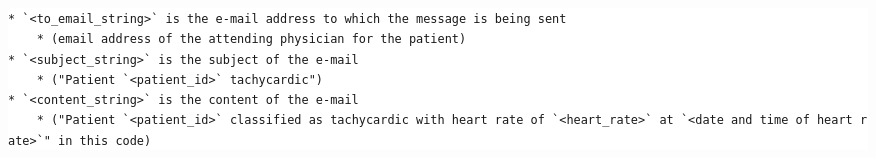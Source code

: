     * `<to_email_string>` is the e-mail address to which the message is being sent 
        * (email address of the attending physician for the patient)
    * `<subject_string>` is the subject of the e-mail 
        * ("Patient `<patient_id>` tachycardic")
    * `<content_string>` is the content of the e-mail  
        * ("Patient `<patient_id>` classified as tachycardic with heart rate of `<heart_rate>` at `<date and time of heart rate>`" in this code)